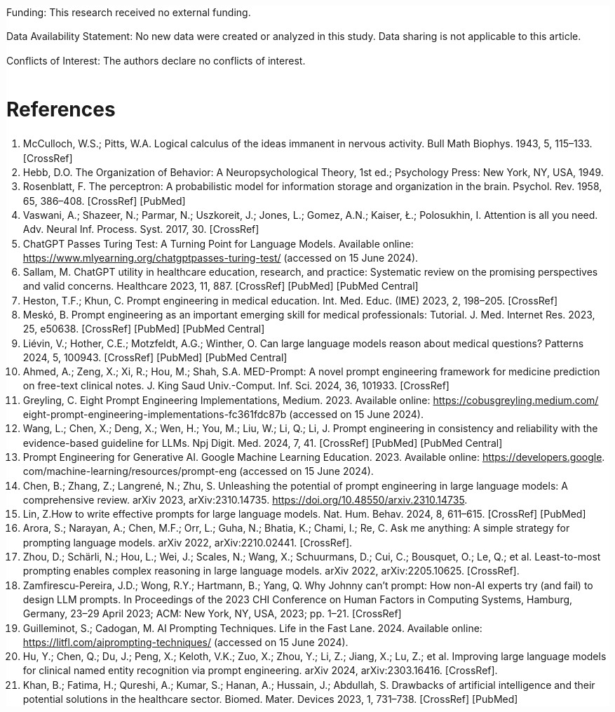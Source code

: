 Funding: This research received no external funding.

Data Availability Statement: No new data were created or analyzed in this study. Data sharing is not applicable to this article.

Conflicts of Interest: The authors declare no conflicts of interest.

# References

1. McCulloch, W.S.; Pitts, W.A. Logical calculus of the ideas immanent in nervous activity. Bull Math Biophys. 1943, 5, 115–133. [CrossRef]   
2. Hebb, D.O. The Organization of Behavior: A Neuropsychological Theory, 1st ed.; Psychology Press: New York, NY, USA, 1949.   
3. Rosenblatt, F. The perceptron: A probabilistic model for information storage and organization in the brain. Psychol. Rev. 1958, 65, 386–408. [CrossRef] [PubMed]   
4. Vaswani, A.; Shazeer, N.; Parmar, N.; Uszkoreit, J.; Jones, L.; Gomez, A.N.; Kaiser, Ł.; Polosukhin, I. Attention is all you need. Adv. Neural Inf. Process. Syst. 2017, 30. [CrossRef]   
5. ChatGPT Passes Turing Test: A Turning Point for Language Models. Available online: https://www.mlyearning.org/chatgptpasses-turing-test/ (accessed on 15 June 2024).   
6. Sallam, M. ChatGPT utility in healthcare education, research, and practice: Systematic review on the promising perspectives and valid concerns. Healthcare 2023, 11, 887. [CrossRef] [PubMed] [PubMed Central]   
7. Heston, T.F.; Khun, C. Prompt engineering in medical education. Int. Med. Educ. (IME) 2023, 2, 198–205. [CrossRef]   
8. Meskó, B. Prompt engineering as an important emerging skill for medical professionals: Tutorial. J. Med. Internet Res. 2023, 25, e50638. [CrossRef] [PubMed] [PubMed Central]   
9. Liévin, V.; Hother, C.E.; Motzfeldt, A.G.; Winther, O. Can large language models reason about medical questions? Patterns 2024, 5, 100943. [CrossRef] [PubMed] [PubMed Central]   
10. Ahmed, A.; Zeng, X.; Xi, R.; Hou, M.; Shah, S.A. MED-Prompt: A novel prompt engineering framework for medicine prediction on free-text clinical notes. J. King Saud Univ.-Comput. Inf. Sci. 2024, 36, 101933. [CrossRef]   
11. Greyling, C. Eight Prompt Engineering Implementations, Medium. 2023. Available online: https://cobusgreyling.medium.com/ eight-prompt-engineering-implementations-fc361fdc87b (accessed on 15 June 2024).   
12. Wang, L.; Chen, X.; Deng, X.; Wen, H.; You, M.; Liu, W.; Li, Q.; Li, J. Prompt engineering in consistency and reliability with the evidence-based guideline for LLMs. Npj Digit. Med. 2024, 7, 41. [CrossRef] [PubMed] [PubMed Central]   
13. Prompt Engineering for Generative AI. Google Machine Learning Education. 2023. Available online: https://developers.google. com/machine-learning/resources/prompt-eng (accessed on 15 June 2024).   
14. Chen, B.; Zhang, Z.; Langrené, N.; Zhu, S. Unleashing the potential of prompt engineering in large language models: A comprehensive review. arXiv 2023, arXiv:2310.14735. https://doi.org/10.48550/arxiv.2310.14735.   
15. Lin, Z.How to write effective prompts for large language models. Nat. Hum. Behav. 2024, 8, 611–615. [CrossRef] [PubMed]   
16. Arora, S.; Narayan, A.; Chen, M.F.; Orr, L.; Guha, N.; Bhatia, K.; Chami, I.; Re, C. Ask me anything: A simple strategy for prompting language models. arXiv 2022, arXiv:2210.02441. [CrossRef].   
17. Zhou, D.; Schärli, N.; Hou, L.; Wei, J.; Scales, N.; Wang, X.; Schuurmans, D.; Cui, C.; Bousquet, O.; Le, Q.; et al. Least-to-most prompting enables complex reasoning in large language models. arXiv 2022, arXiv:2205.10625. [CrossRef].   
18. Zamfirescu-Pereira, J.D.; Wong, R.Y.; Hartmann, B.; Yang, Q. Why Johnny can’t prompt: How non-AI experts try (and fail) to design LLM prompts. In Proceedings of the 2023 CHI Conference on Human Factors in Computing Systems, Hamburg, Germany, 23–29 April 2023; ACM: New York, NY, USA, 2023; pp. 1–21. [CrossRef]   
19. Guilleminot, S.; Cadogan, M. AI Prompting Techniques. Life in the Fast Lane. 2024. Available online: https://litfl.com/aiprompting-techniques/ (accessed on 15 June 2024).   
20. Hu, Y.; Chen, Q.; Du, J.; Peng, X.; Keloth, V.K.; Zuo, X.; Zhou, Y.; Li, Z.; Jiang, X.; Lu, Z.; et al. Improving large language models for clinical named entity recognition via prompt engineering. arXiv 2024, arXiv:2303.16416. [CrossRef].   
21. Khan, B.; Fatima, H.; Qureshi, A.; Kumar, S.; Hanan, A.; Hussain, J.; Abdullah, S. Drawbacks of artificial intelligence and their potential solutions in the healthcare sector. Biomed. Mater. Devices 2023, 1, 731–738. [CrossRef] [PubMed]   